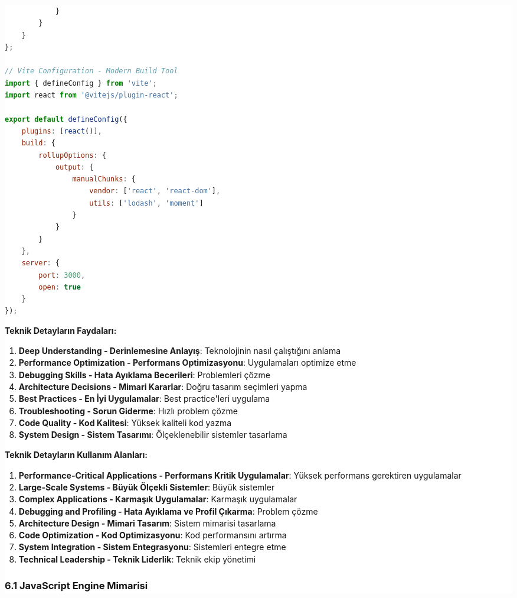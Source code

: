```javascript
            }
        }
    }
};

// Vite Configuration - Modern Build Tool
import { defineConfig } from 'vite';
import react from '@vitejs/plugin-react';

export default defineConfig({
    plugins: [react()],
    build: {
        rollupOptions: {
            output: {
                manualChunks: {
                    vendor: ['react', 'react-dom'],
                    utils: ['lodash', 'moment']
                }
            }
        }
    },
    server: {
        port: 3000,
        open: true
    }
});
```

**Teknik Detayların Faydaları:**

1. **Deep Understanding - Derinlemesine Anlayış**: Teknolojinin nasıl çalıştığını anlama
2. **Performance Optimization - Performans Optimizasyonu**: Uygulamaları optimize etme
3. **Debugging Skills - Hata Ayıklama Becerileri**: Problemleri çözme
4. **Architecture Decisions - Mimari Kararlar**: Doğru tasarım seçimleri yapma
5. **Best Practices - En İyi Uygulamalar**: Best practice'leri uygulama
6. **Troubleshooting - Sorun Giderme**: Hızlı problem çözme
7. **Code Quality - Kod Kalitesi**: Yüksek kaliteli kod yazma
8. **System Design - Sistem Tasarımı**: Ölçeklenebilir sistemler tasarlama

**Teknik Detayların Kullanım Alanları:**

1. **Performance-Critical Applications - Performans Kritik Uygulamalar**: Yüksek performans gerektiren uygulamalar
2. **Large-Scale Systems - Büyük Ölçekli Sistemler**: Büyük sistemler
3. **Complex Applications - Karmaşık Uygulamalar**: Karmaşık uygulamalar
4. **Debugging and Profiling - Hata Ayıklama ve Profil Çıkarma**: Problem çözme
5. **Architecture Design - Mimari Tasarım**: Sistem mimarisi tasarlama
6. **Code Optimization - Kod Optimizasyonu**: Kod performansını artırma
7. **System Integration - Sistem Entegrasyonu**: Sistemleri entegre etme
8. **Technical Leadership - Teknik Liderlik**: Teknik ekip yönetimi

### 6.1 JavaScript Engine Mimarisi
